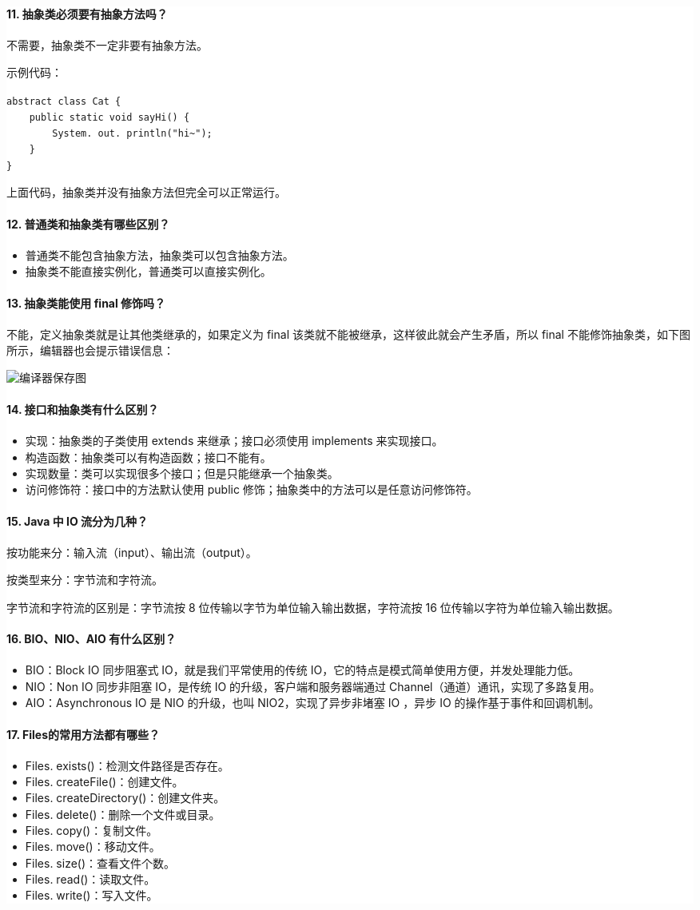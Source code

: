 #### 11\. 抽象类必须要有抽象方法吗？

不需要，抽象类不一定非要有抽象方法。

示例代码：

```
abstract class Cat {
    public static void sayHi() {
        System. out. println("hi~");
    }
}
```

上面代码，抽象类并没有抽象方法但完全可以正常运行。

#### 12\. 普通类和抽象类有哪些区别？

-   普通类不能包含抽象方法，抽象类可以包含抽象方法。
-   抽象类不能直接实例化，普通类可以直接实例化。

#### 13\. 抽象类能使用 final 修饰吗？

不能，定义抽象类就是让其他类继承的，如果定义为 final 该类就不能被继承，这样彼此就会产生矛盾，所以 final 不能修饰抽象类，如下图所示，编辑器也会提示错误信息：

![编译器保存图](https://images.gitbook.cn/58edb860-3be3-11e9-af57-196eefd310b5)

#### 14\. 接口和抽象类有什么区别？

-   实现：抽象类的子类使用 extends 来继承；接口必须使用 implements 来实现接口。
-   构造函数：抽象类可以有构造函数；接口不能有。
-   实现数量：类可以实现很多个接口；但是只能继承一个抽象类。
-   访问修饰符：接口中的方法默认使用 public 修饰；抽象类中的方法可以是任意访问修饰符。

#### 15\. Java 中 IO 流分为几种？

按功能来分：输入流（input）、输出流（output）。

按类型来分：字节流和字符流。

字节流和字符流的区别是：字节流按 8 位传输以字节为单位输入输出数据，字符流按 16 位传输以字符为单位输入输出数据。

#### 16\. BIO、NIO、AIO 有什么区别？

-   BIO：Block IO 同步阻塞式 IO，就是我们平常使用的传统 IO，它的特点是模式简单使用方便，并发处理能力低。
-   NIO：Non IO 同步非阻塞 IO，是传统 IO 的升级，客户端和服务器端通过 Channel（通道）通讯，实现了多路复用。
-   AIO：Asynchronous IO 是 NIO 的升级，也叫 NIO2，实现了异步非堵塞 IO ，异步 IO 的操作基于事件和回调机制。

#### 17\. Files的常用方法都有哪些？

-   Files. exists()：检测文件路径是否存在。
-   Files. createFile()：创建文件。
-   Files. createDirectory()：创建文件夹。
-   Files. delete()：删除一个文件或目录。
-   Files. copy()：复制文件。
-   Files. move()：移动文件。
-   Files. size()：查看文件个数。
-   Files. read()：读取文件。
-   Files. write()：写入文件。
